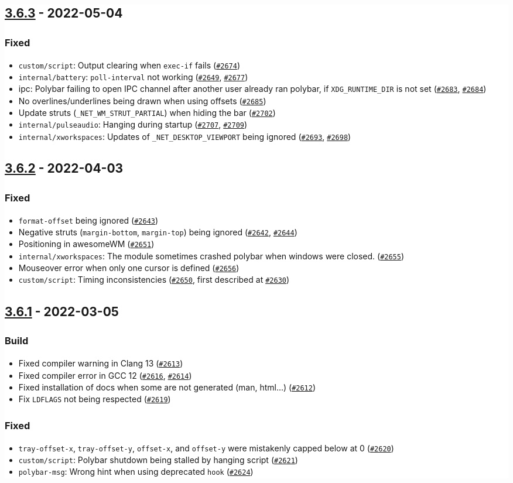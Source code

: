 ## [3.6.3] - 2022-05-04
### Fixed
- `custom/script`: Output clearing when `exec-if` fails ([`#2674`](https://github.com/polybar/polybar/issues/2674))
- `internal/battery`: `poll-interval` not working ([`#2649`](https://github.com/polybar/polybar/issues/2649), [`#2677`](https://github.com/polybar/polybar/pull/2677))
- ipc: Polybar failing to open IPC channel after another user already ran polybar, if `XDG_RUNTIME_DIR` is not set ([`#2683`](https://github.com/polybar/polybar/issues/2683), [`#2684`](https://github.com/polybar/polybar/pull/2684))
- No overlines/underlines being drawn when using offsets ([`#2685`](https://github.com/polybar/polybar/pull/2685))
- Update struts (`_NET_WM_STRUT_PARTIAL`) when hiding the bar ([`#2702`](https://github.com/polybar/polybar/pull/2702))
- `internal/pulseaudio`: Hanging during startup ([`#2707`](https://github.com/polybar/polybar/issues/2707), [`#2709`](https://github.com/polybar/polybar/pull/2709))
- `internal/xworkspaces`: Updates of `_NET_DESKTOP_VIEWPORT` being ignored ([`#2693`](https://github.com/polybar/polybar/issues/2693), [`#2698`](https://github.com/polybar/polybar/pull/2698))

## [3.6.2] - 2022-04-03
### Fixed
- `format-offset` being ignored ([`#2643`](https://github.com/polybar/polybar/pull/2643))
- Negative struts (`margin-bottom`, `margin-top`) being ignored ([`#2642`](https://github.com/polybar/polybar/issues/2642), [`#2644`](https://github.com/polybar/polybar/pull/2644))
- Positioning in awesomeWM ([`#2651`](https://github.com/polybar/polybar/pull/2651))
- `internal/xworkspaces`: The module sometimes crashed polybar when windows were closed. ([`#2655`](https://github.com/polybar/polybar/pull/2655))
- Mouseover error when only one cursor is defined ([`#2656`](https://github.com/polybar/polybar/pull/2656))
- `custom/script`: Timing inconsistencies ([`#2650`](https://github.com/polybar/polybar/issues/2650), first described at [`#2630`](https://github.com/polybar/polybar/pull/2630))

## [3.6.1] - 2022-03-05
### Build
- Fixed compiler warning in Clang 13 ([`#2613`](https://github.com/polybar/polybar/pull/2613))
- Fixed compiler error in GCC 12 ([`#2616`](https://github.com/polybar/polybar/pull/2616), [`#2614`](https://github.com/polybar/polybar/issues/2614))
- Fixed installation of docs when some are not generated (man, html...) ([`#2612`](https://github.com/polybar/polybar/pull/2612))
- Fix `LDFLAGS` not being respected ([`#2619`](https://github.com/polybar/polybar/pull/2619))

### Fixed
- `tray-offset-x`, `tray-offset-y`, `offset-x`, and `offset-y` were mistakenly capped below at 0 ([`#2620`](https://github.com/polybar/polybar/pull/2620))
- `custom/script`: Polybar shutdown being stalled by hanging script ([`#2621`](https://github.com/polybar/polybar/pull/2621))
- `polybar-msg`: Wrong hint when using deprecated `hook` ([`#2624`](https://github.com/polybar/polybar/pull/2624))


[Unreleased]: https://github.com/polybar/polybar/compare/3.6.3...HEAD
[3.6.3]: https://github.com/polybar/polybar/releases/tag/3.6.3
[3.6.2]: https://github.com/polybar/polybar/releases/tag/3.6.2
[3.6.1]: https://github.com/polybar/polybar/releases/tag/3.6.1
[3.6.0]: https://github.com/polybar/polybar/releases/tag/3.6.0
[3.5.7]: https://github.com/polybar/polybar/releases/tag/3.5.7
[3.5.6]: https://github.com/polybar/polybar/releases/tag/3.5.6
[3.5.5]: https://github.com/polybar/polybar/releases/tag/3.5.5
[3.5.4]: https://github.com/polybar/polybar/releases/tag/3.5.4
[3.5.3]: https://github.com/polybar/polybar/releases/tag/3.5.3